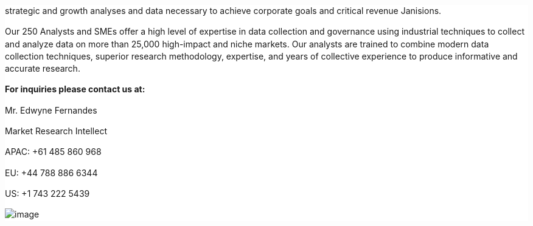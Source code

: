 strategic and growth analyses and data necessary to achieve corporate goals and critical revenue Janisions.</p><p><span class="">Our 250 Analysts and SMEs offer a high level of expertise in data collection and governance using industrial techniques to collect and analyze data on more than 25,000 high-impact and niche markets. Our analysts are trained to combine modern data collection techniques, superior research methodology, expertise, and years of collective experience to produce informative and accurate research.</span></p><p><strong>For inquiries please contact us at:</strong></p><p>Mr. Edwyne Fernandes</p><p>Market Research Intellect</p><p>APAC: +61 485 860 968</p><p>EU: +44 788 886 6344</p><p>US: +1 743 222 5439</p>
![image](https://github.com/user-attachments/assets/3ae6e80e-ffe1-4fe0-89ec-11d76812aa12)
